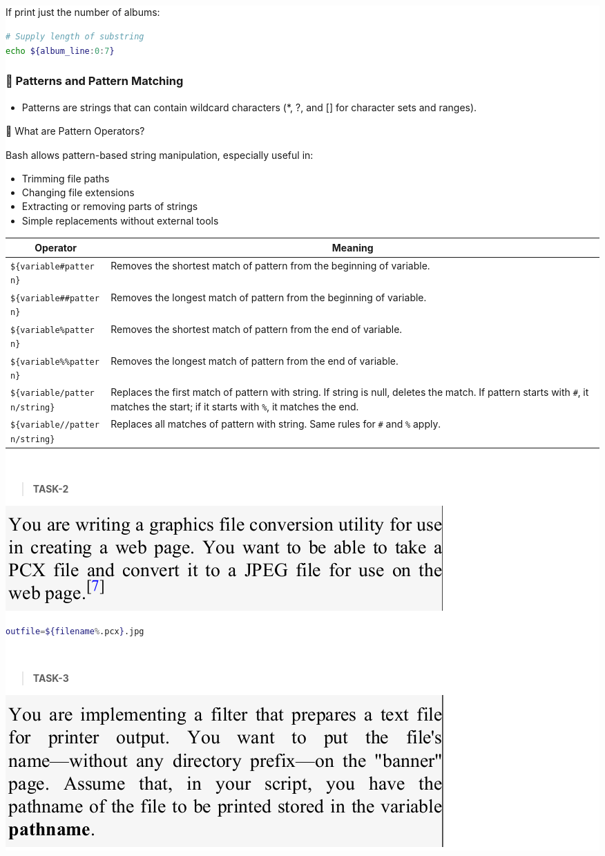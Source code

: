 If print just the number of albums:
```bash
# Supply length of substring
echo ${album_line:0:7}
```

### 🔹 Patterns and Pattern Matching

- Patterns are strings that can contain wildcard characters (*, ?, and [] for character sets and ranges).

📌 What are Pattern Operators?

Bash allows pattern-based string manipulation, especially useful in:

- Trimming file paths
- Changing file extensions
- Extracting or removing parts of strings
- Simple replacements without external tools


| Operator                       | Meaning        |
|-------------------------------|---------------------------------------------------------------------------------------------------------------------------------------------|
| `${variable#pattern}`         | Removes the shortest match of pattern from the beginning of variable.                                                                      |
| `${variable##pattern}`        | Removes the longest match of pattern from the beginning of variable.                                                                       |
| `${variable%pattern}`         | Removes the shortest match of pattern from the end of variable.                                                                            |
| `${variable%%pattern}`        | Removes the longest match of pattern from the end of variable.                                                                             |
| `${variable/pattern/string}`  | Replaces the first match of pattern with string. If string is null, deletes the match. If pattern starts with `#`, it matches the start; if it starts with `%`, it matches the end. |
| `${variable//pattern/string}` | Replaces all matches of pattern with string. Same rules for `#` and `%` apply.                                                              |

<br>

> **TASK-2**

![alt text](task-2.png)
```bash
outfile=${filename%.pcx}.jpg
```
<br>

> **TASK-3**

![alt text](task-3.png)

